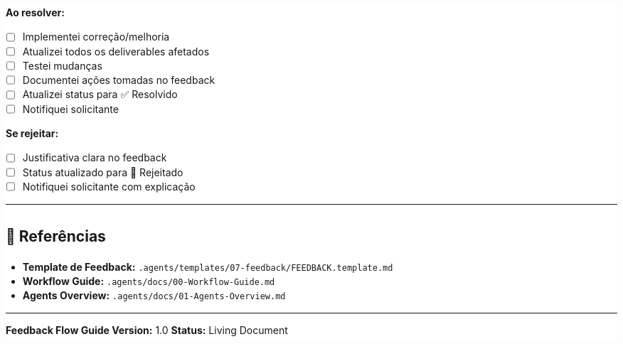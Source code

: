 **Ao resolver:**
- [ ] Implementei correção/melhoria
- [ ] Atualizei todos os deliverables afetados
- [ ] Testei mudanças
- [ ] Documentei ações tomadas no feedback
- [ ] Atualizei status para ✅ Resolvido
- [ ] Notifiquei solicitante

**Se rejeitar:**
- [ ] Justificativa clara no feedback
- [ ] Status atualizado para 🚫 Rejeitado
- [ ] Notifiquei solicitante com explicação

---

## 🔗 Referências

- **Template de Feedback:** `.agents/templates/07-feedback/FEEDBACK.template.md`
- **Workflow Guide:** `.agents/docs/00-Workflow-Guide.md`
- **Agents Overview:** `.agents/docs/01-Agents-Overview.md`

---

**Feedback Flow Guide Version:** 1.0
**Status:** Living Document
